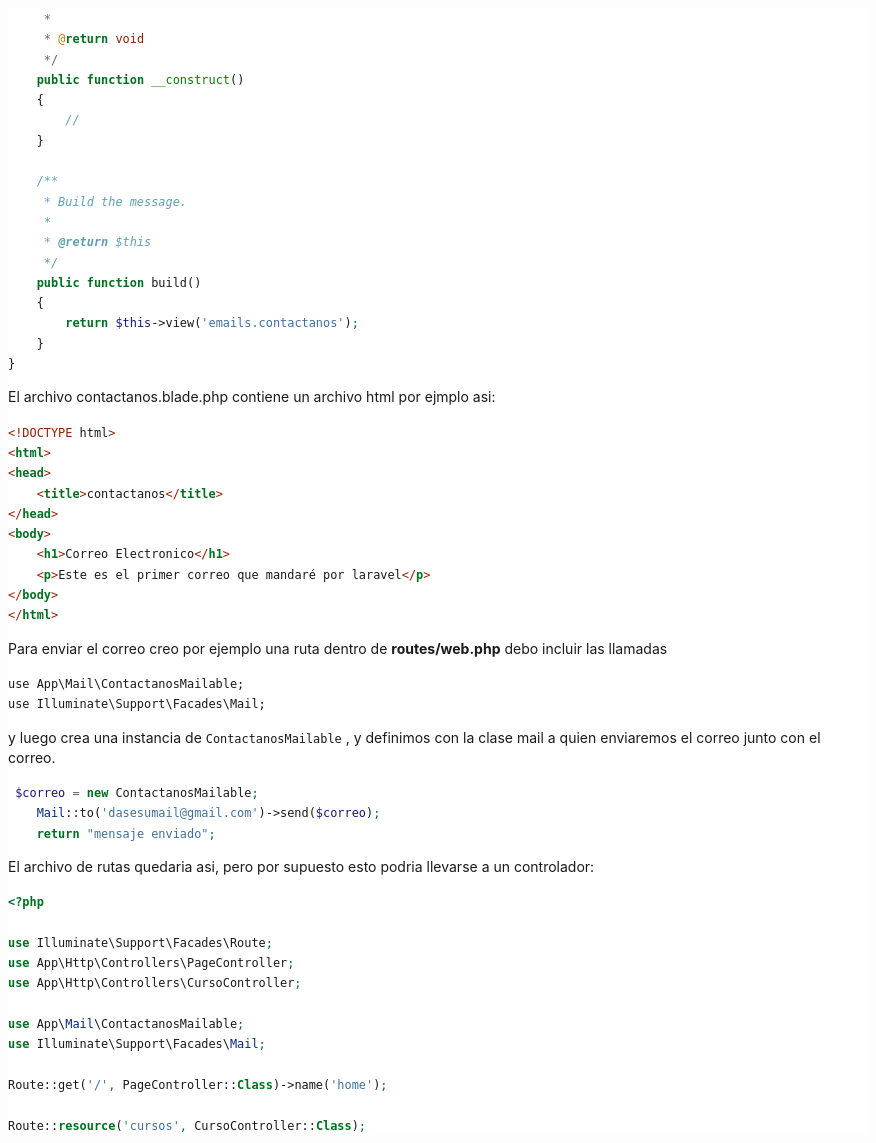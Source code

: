 ```php
     *
     * @return void
     */
    public function __construct()
    {
        //
    }

    /**
     * Build the message.
     *
     * @return $this
     */
    public function build()
    {
        return $this->view('emails.contactanos');
    }
}

```


El archivo contactanos.blade.php contiene un archivo html por ejmplo asi:

```html
<!DOCTYPE html>
<html>
<head>
    <title>contactanos</title>
</head>
<body>
    <h1>Correo Electronico</h1>
    <p>Este es el primer correo que mandaré por laravel</p>
</body>
</html>
```

Para enviar el correo creo por ejemplo una ruta dentro de **routes/web.php** debo incluir las llamadas 
```
use App\Mail\ContactanosMailable;
use Illuminate\Support\Facades\Mail;
```

y luego crea una instancia de `ContactanosMailable` , y definimos con la clase mail a quien enviaremos el correo junto con el correo.
```php
 $correo = new ContactanosMailable;
    Mail::to('dasesumail@gmail.com')->send($correo);
    return "mensaje enviado";
``` 

El archivo de rutas quedaria asi, pero por supuesto esto podria llevarse a un controlador:
```php
<?php

use Illuminate\Support\Facades\Route;
use App\Http\Controllers\PageController;
use App\Http\Controllers\CursoController;

use App\Mail\ContactanosMailable;
use Illuminate\Support\Facades\Mail;

Route::get('/', PageController::Class)->name('home');

Route::resource('cursos', CursoController::Class);

```